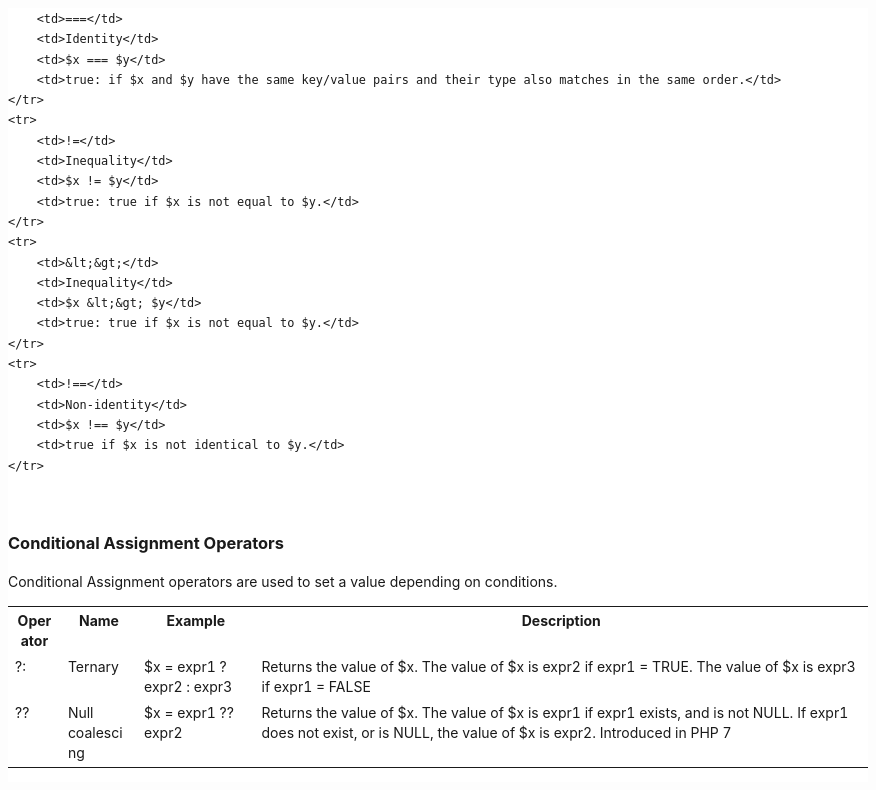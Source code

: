         <td>===</td>
        <td>Identity</td>
        <td>$x === $y</td>
        <td>true: if $x and $y have the same key/value pairs and their type also matches in the same order.</td>
    </tr>
    <tr>
        <td>!=</td>
        <td>Inequality</td>
        <td>$x != $y</td>
        <td>true: true if $x is not equal to $y.</td>
    </tr>
    <tr>
        <td>&lt;&gt;</td>
        <td>Inequality</td>
        <td>$x &lt;&gt; $y</td>
        <td>true: true if $x is not equal to $y.</td>
    </tr>
    <tr>
        <td>!==</td>
        <td>Non-identity</td>
        <td>$x !== $y</td>
        <td>true if $x is not identical to $y.</td>
    </tr>
</table>
<br>

### Conditional Assignment Operators

Conditional Assignment operators are used to set a value depending on conditions.

<table>
    <tr>
        <th>Operator</th>
        <th>Name</th>
        <th>Example</th>
        <th>Description</th>
    </tr>
    <tr>
        <td>?:</td>
        <td>Ternary</td>
        <td>$x = expr1 ? expr2 : expr3</td>
        <td>Returns the value of $x.
            The value of $x is expr2 if expr1 = TRUE.
            The value of $x is expr3 if expr1 = FALSE</td>
    </tr>
    <tr>
        <td>??</td>
        <td>Null coalescing</td>
        <td>$x = expr1 ?? expr2</td>
        <td>Returns the value of $x.
            The value of $x is expr1 if expr1 exists, and is not NULL.
            If expr1 does not exist, or is NULL, the value of $x is expr2.
            Introduced in PHP 7</td>
    </tr>
<table>
